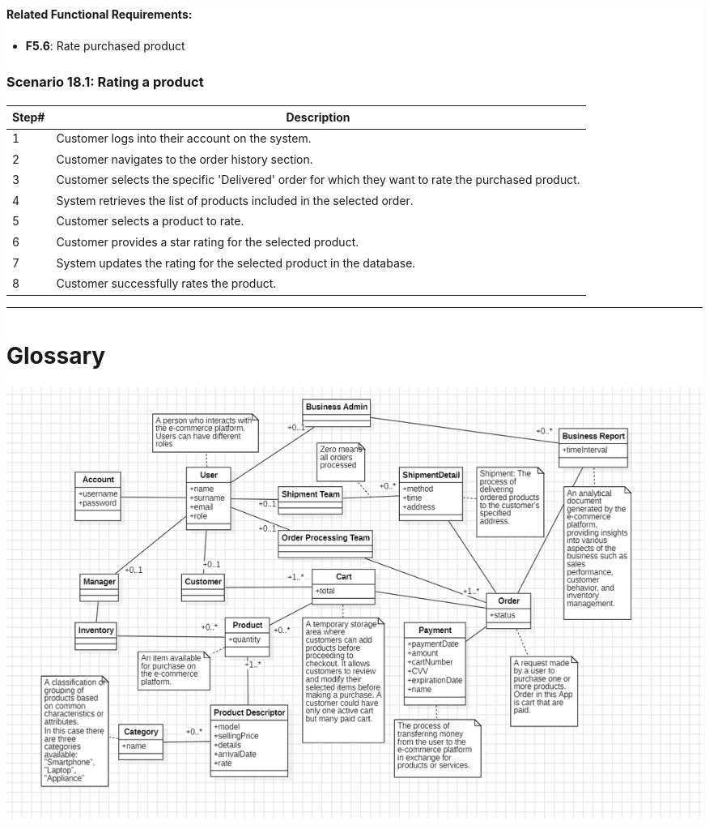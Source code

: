#### Related Functional Requirements:

- **F5.6**: Rate purchased product

### Scenario 18.1: Rating a product

|**Step#**|Description|
|---|---|
|1|Customer logs into their account on the system.|
|2|Customer navigates to the order history section.|
|3|Customer selects the specific 'Delivered' order for which they want to rate the purchased product.|
|4|System retrieves the list of products included in the selected order.|
|5|Customer selects a product to rate.|
|6|Customer provides a star rating for the selected product.|
|7|System updates the rating for the selected product in the database.|
|8|Customer successfully rates the product.|

---

# Glossary

![](./PNGfiles/ReqDocV2/glossary.png)
